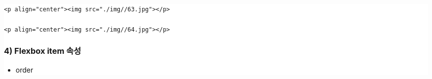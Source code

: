 	<p align="center"><img src="./img//63.jpg"></p>
	
	<p align="center"><img src="./img//64.jpg"></p>

### 4) Flexbox item 속성

- order
